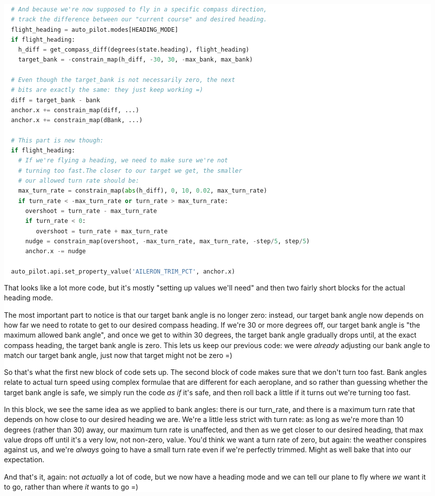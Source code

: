 ```python
  # And because we're now supposed to fly in a specific compass direction,
  # track the difference between our "current course" and desired heading.
  flight_heading = auto_pilot.modes[HEADING_MODE]
  if flight_heading:
    h_diff = get_compass_diff(degrees(state.heading), flight_heading)
    target_bank = -constrain_map(h_diff, -30, 30, -max_bank, max_bank)

  # Even though the target_bank is not necessarily zero, the next
  # bits are exactly the same: they just keep working =)
  diff = target_bank - bank
  anchor.x += constrain_map(diff, ...)
  anchor.x += constrain_map(dBank, ...)

  # This part is new though:
  if flight_heading:
    # If we're flying a heading, we need to make sure we're not
    # turning too fast.The closer to our target we get, the smaller
    # our allowed turn rate should be:
    max_turn_rate = constrain_map(abs(h_diff), 0, 10, 0.02, max_turn_rate)
    if turn_rate < -max_turn_rate or turn_rate > max_turn_rate:
      overshoot = turn_rate - max_turn_rate
      if turn_rate < 0:
         overshoot = turn_rate + max_turn_rate
      nudge = constrain_map(overshoot, -max_turn_rate, max_turn_rate, -step/5, step/5)
      anchor.x -= nudge

  auto_pilot.api.set_property_value('AILERON_TRIM_PCT', anchor.x)
```

That looks like a lot more code, but it's mostly "setting up values we'll need" and then two fairly short blocks for the actual heading mode.

The most important part to notice is that our target bank angle is no longer zero: instead, our target bank angle now depends on how far we need to rotate to get to our desired compass heading. If we're 30 or more degrees off, our target bank angle is "the maximum allowed bank angle", and once we get to within 30 degrees, the target bank angle gradually drops until, at the exact compass heading, the target bank angle is zero. This lets us keep our previous code: we were _already_ adjusting our bank angle to match our target bank angle, just now that target might not be zero =)

So that's what the first new block of code sets up. The second block of code makes sure that we don't turn too fast. Bank angles relate to actual turn speed using complex formulae that are different for each aeroplane, and so rather than guessing whether the target bank angle is safe, we simply run the code _as if_ it's safe, and then roll back a little if it turns out we're turning too fast.

In this block, we see the same idea as we applied to bank angles: there is our turn_rate, and there is a maximum turn rate that depends on how close to our desired heading we are. We're a little less strict with turn rate: as long as we're more than 10 degrees (rather than 30) away, our maximum turn rate is unaffected, and then as we get closer to our desired heading, that max value drops off until it's a very low, not non-zero, value. You'd think we want a turn rate of zero, but again: the weather conspires against us, and we're _always_ going to have a small turn rate even if we're perfectly trimmed. Might as well bake that into our expectation.

And that's it, again: not _actually_ a lot of code, but we now have a heading mode and we can tell our plane to fly where _we_ want it to go, rather than where _it_ wants to go =)
